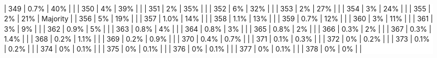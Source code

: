 | 349 | 0.7% | 40% |  |
| 350 | 4% | 39% |  |
| 351 | 2% | 35% |  |
| 352 | 6% | 32% |  |
| 353 | 2% | 27% |  |
| 354 | 3% | 24% |  |
| 355 | 2% | 21% | Majority |
| 356 | 5% | 19% |  |
| 357 | 1.0% | 14% |  |
| 358 | 1.1% | 13% |  |
| 359 | 0.7% | 12% |  |
| 360 | 3% | 11% |  |
| 361 | 3% | 9% |  |
| 362 | 0.9% | 5% |  |
| 363 | 0.8% | 4% |  |
| 364 | 0.8% | 3% |  |
| 365 | 0.8% | 2% |  |
| 366 | 0.3% | 2% |  |
| 367 | 0.3% | 1.4% |  |
| 368 | 0.2% | 1.1% |  |
| 369 | 0.2% | 0.9% |  |
| 370 | 0.4% | 0.7% |  |
| 371 | 0.1% | 0.3% |  |
| 372 | 0% | 0.2% |  |
| 373 | 0.1% | 0.2% |  |
| 374 | 0% | 0.1% |  |
| 375 | 0% | 0.1% |  |
| 376 | 0% | 0.1% |  |
| 377 | 0% | 0.1% |  |
| 378 | 0% | 0% |  |
